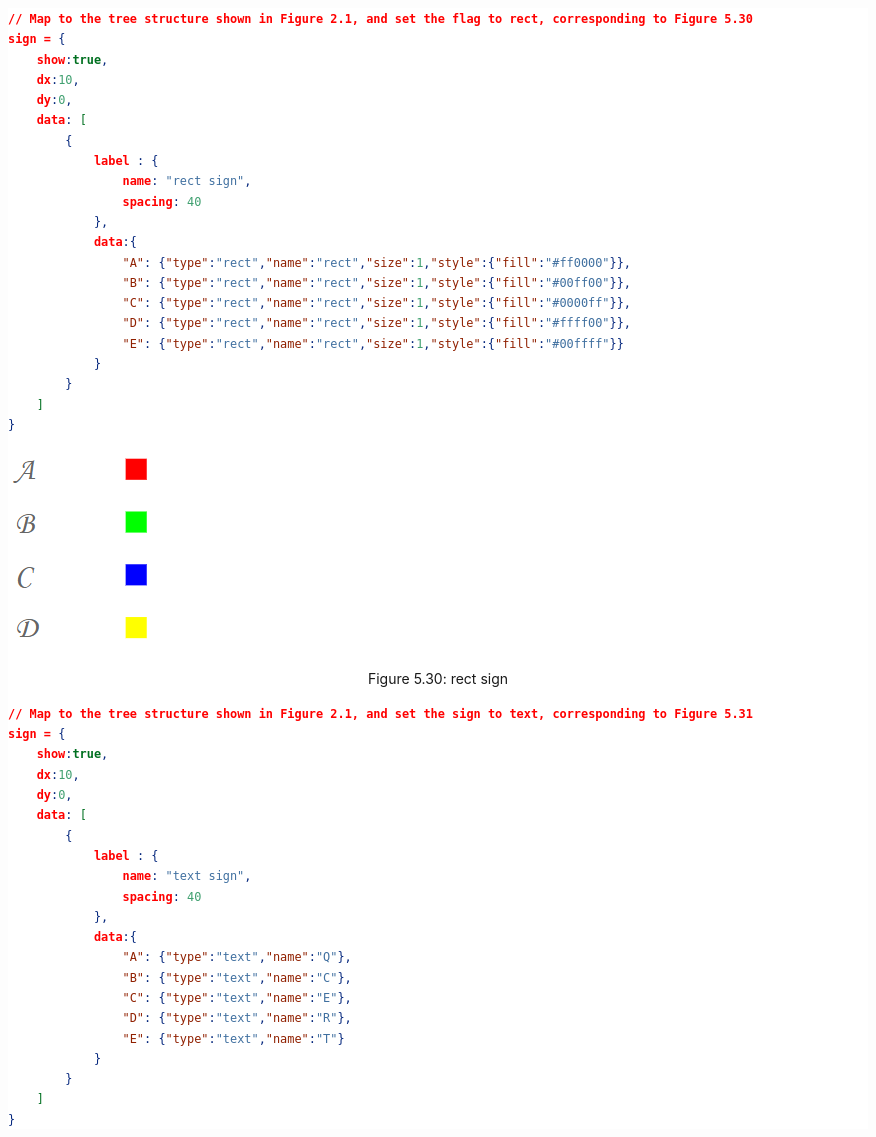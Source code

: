 
```json
// Map to the tree structure shown in Figure 2.1, and set the flag to rect, corresponding to Figure 5.30
sign = {
    show:true,
    dx:10,
    dy:0,
    data: [
        {
            label : { 
                name: "rect sign",
                spacing: 40
            },
            data:{
                "A": {"type":"rect","name":"rect","size":1,"style":{"fill":"#ff0000"}},
                "B": {"type":"rect","name":"rect","size":1,"style":{"fill":"#00ff00"}},
                "C": {"type":"rect","name":"rect","size":1,"style":{"fill":"#0000ff"}},
                "D": {"type":"rect","name":"rect","size":1,"style":{"fill":"#ffff00"}},
                "E": {"type":"rect","name":"rect","size":1,"style":{"fill":"#00ffff"}}
            }
        }
    ]
}
```

![](../public/imgs/settings_simple_rect_as_example.png)

<div style="text-align:center">Figure 5.30: rect sign</div>

```json
// Map to the tree structure shown in Figure 2.1, and set the sign to text, corresponding to Figure 5.31
sign = {
    show:true,
    dx:10,
    dy:0,
    data: [
        {
            label : { 
                name: "text sign",
                spacing: 40
            },
            data:{
                "A": {"type":"text","name":"Q"},
                "B": {"type":"text","name":"C"},
                "C": {"type":"text","name":"E"},
                "D": {"type":"text","name":"R"},
                "E": {"type":"text","name":"T"}
            }
        }
    ]
}
```

